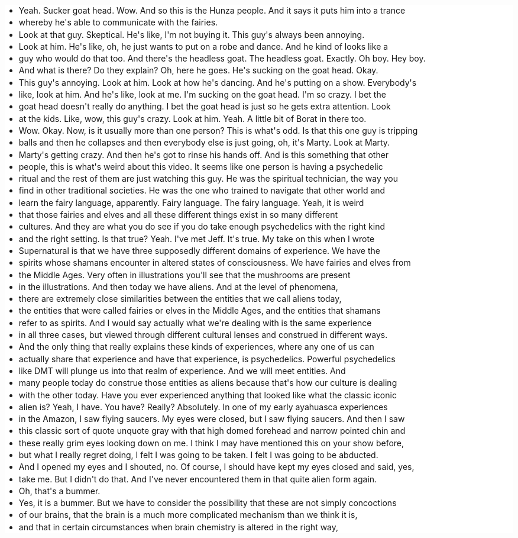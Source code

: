 *  Yeah. Sucker goat head. Wow. And so this is the Hunza people. And it says it puts him into a trance
*  whereby he's able to communicate with the fairies.
*  Look at that guy. Skeptical. He's like, I'm not buying it. This guy's always been annoying.
*  Look at him. He's like, oh, he just wants to put on a robe and dance. And he kind of looks like a
*  guy who would do that too. And there's the headless goat. The headless goat. Exactly. Oh boy. Hey boy.
*  And what is there? Do they explain? Oh, here he goes. He's sucking on the goat head. Okay.
*  This guy's annoying. Look at him. Look at how he's dancing. And he's putting on a show. Everybody's
*  like, look at him. And he's like, look at me. I'm sucking on the goat head. I'm so crazy. I bet the
*  goat head doesn't really do anything. I bet the goat head is just so he gets extra attention. Look
*  at the kids. Like, wow, this guy's crazy. Look at him. Yeah. A little bit of Borat in there too.
*  Wow. Okay. Now, is it usually more than one person? This is what's odd. Is that this one guy is tripping
*  balls and then he collapses and then everybody else is just going, oh, it's Marty. Look at Marty.
*  Marty's getting crazy. And then he's got to rinse his hands off. And is this something that other
*  people, this is what's weird about this video. It seems like one person is having a psychedelic
*  ritual and the rest of them are just watching this guy. He was the spiritual technician, the way you
*  find in other traditional societies. He was the one who trained to navigate that other world and
*  learn the fairy language, apparently. Fairy language. The fairy language. Yeah, it is weird
*  that those fairies and elves and all these different things exist in so many different
*  cultures. And they are what you do see if you do take enough psychedelics with the right kind
*  and the right setting. Is that true? Yeah. I've met Jeff. It's true. My take on this when I wrote
*  Supernatural is that we have three supposedly different domains of experience. We have the
*  spirits whose shamans encounter in altered states of consciousness. We have fairies and elves from
*  the Middle Ages. Very often in illustrations you'll see that the mushrooms are present
*  in the illustrations. And then today we have aliens. And at the level of phenomena,
*  there are extremely close similarities between the entities that we call aliens today,
*  the entities that were called fairies or elves in the Middle Ages, and the entities that shamans
*  refer to as spirits. And I would say actually what we're dealing with is the same experience
*  in all three cases, but viewed through different cultural lenses and construed in different ways.
*  And the only thing that really explains these kinds of experiences, where any one of us can
*  actually share that experience and have that experience, is psychedelics. Powerful psychedelics
*  like DMT will plunge us into that realm of experience. And we will meet entities. And
*  many people today do construe those entities as aliens because that's how our culture is dealing
*  with the other today. Have you ever experienced anything that looked like what the classic iconic
*  alien is? Yeah, I have. You have? Really? Absolutely. In one of my early ayahuasca experiences
*  in the Amazon, I saw flying saucers. My eyes were closed, but I saw flying saucers. And then I saw
*  this classic sort of quote unquote gray with that high domed forehead and narrow pointed chin and
*  these really grim eyes looking down on me. I think I may have mentioned this on your show before,
*  but what I really regret doing, I felt I was going to be taken. I felt I was going to be abducted.
*  And I opened my eyes and I shouted, no. Of course, I should have kept my eyes closed and said, yes,
*  take me. But I didn't do that. And I've never encountered them in that quite alien form again.
*  Oh, that's a bummer.
*  Yes, it is a bummer. But we have to consider the possibility that these are not simply concoctions
*  of our brains, that the brain is a much more complicated mechanism than we think it is,
*  and that in certain circumstances when brain chemistry is altered in the right way,